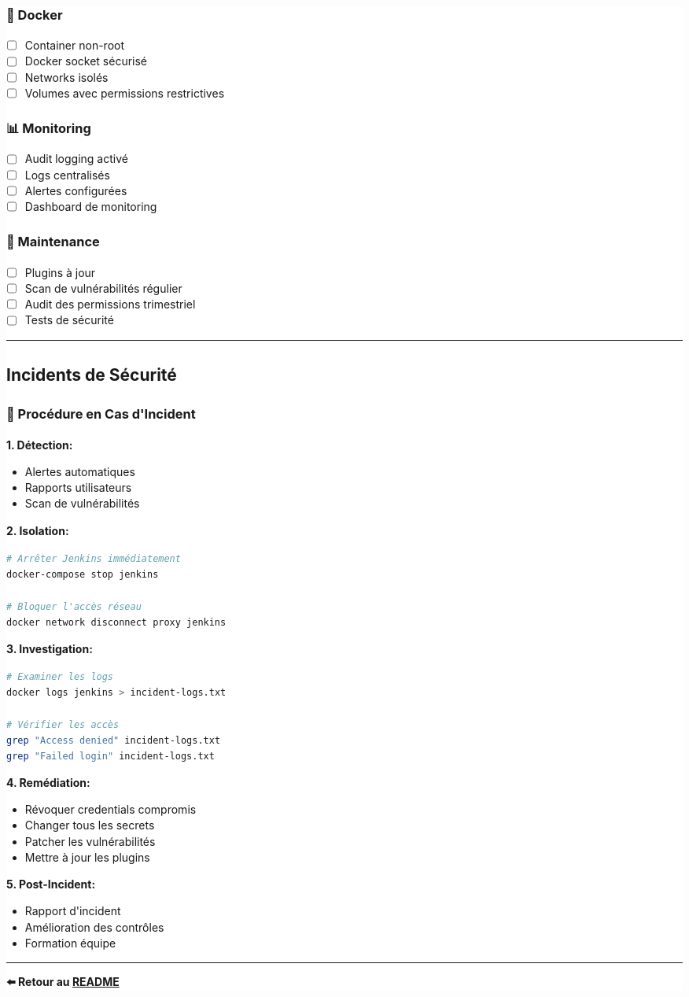 ### 🐳 Docker

- [ ] Container non-root
- [ ] Docker socket sécurisé
- [ ] Networks isolés
- [ ] Volumes avec permissions restrictives

### 📊 Monitoring

- [ ] Audit logging activé
- [ ] Logs centralisés
- [ ] Alertes configurées
- [ ] Dashboard de monitoring

### 🔄 Maintenance

- [ ] Plugins à jour
- [ ] Scan de vulnérabilités régulier
- [ ] Audit des permissions trimestriel
- [ ] Tests de sécurité

---

## Incidents de Sécurité

### 🚨 Procédure en Cas d'Incident

**1. Détection:**
- Alertes automatiques
- Rapports utilisateurs
- Scan de vulnérabilités

**2. Isolation:**
```bash
# Arrêter Jenkins immédiatement
docker-compose stop jenkins

# Bloquer l'accès réseau
docker network disconnect proxy jenkins
```

**3. Investigation:**
```bash
# Examiner les logs
docker logs jenkins > incident-logs.txt

# Vérifier les accès
grep "Access denied" incident-logs.txt
grep "Failed login" incident-logs.txt
```

**4. Remédiation:**
- Révoquer credentials compromis
- Changer tous les secrets
- Patcher les vulnérabilités
- Mettre à jour les plugins

**5. Post-Incident:**
- Rapport d'incident
- Amélioration des contrôles
- Formation équipe

---

**⬅️ Retour au [README](./README.md)**
